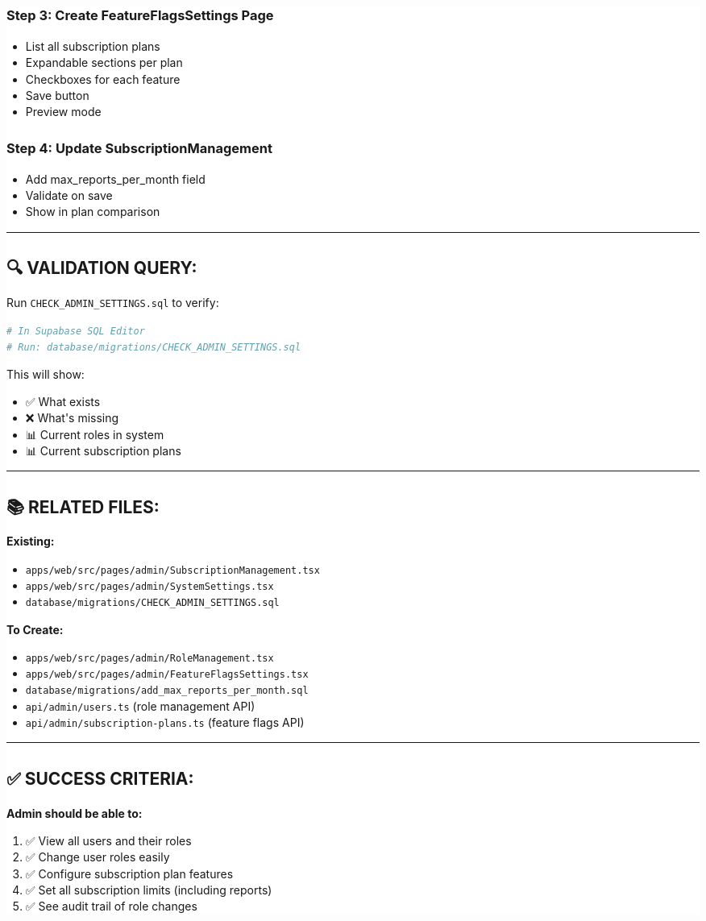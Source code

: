 ### **Step 3: Create FeatureFlagsSettings Page**
- List all subscription plans
- Expandable sections per plan
- Checkboxes for each feature
- Save button
- Preview mode

### **Step 4: Update SubscriptionManagement**
- Add max_reports_per_month field
- Validate on save
- Show in plan comparison

---

## 🔍 **VALIDATION QUERY:**

Run `CHECK_ADMIN_SETTINGS.sql` to verify:
```bash
# In Supabase SQL Editor
# Run: database/migrations/CHECK_ADMIN_SETTINGS.sql
```

This will show:
- ✅ What exists
- ❌ What's missing
- 📊 Current roles in system
- 📊 Current subscription plans

---

## 📚 **RELATED FILES:**

**Existing:**
- `apps/web/src/pages/admin/SubscriptionManagement.tsx`
- `apps/web/src/pages/admin/SystemSettings.tsx`
- `database/migrations/CHECK_ADMIN_SETTINGS.sql`

**To Create:**
- `apps/web/src/pages/admin/RoleManagement.tsx`
- `apps/web/src/pages/admin/FeatureFlagsSettings.tsx`
- `database/migrations/add_max_reports_per_month.sql`
- `api/admin/users.ts` (role management API)
- `api/admin/subscription-plans.ts` (feature flags API)

---

## ✅ **SUCCESS CRITERIA:**

**Admin should be able to:**
1. ✅ View all users and their roles
2. ✅ Change user roles easily
3. ✅ Configure subscription plan features
4. ✅ Set all subscription limits (including reports)
5. ✅ See audit trail of role changes
